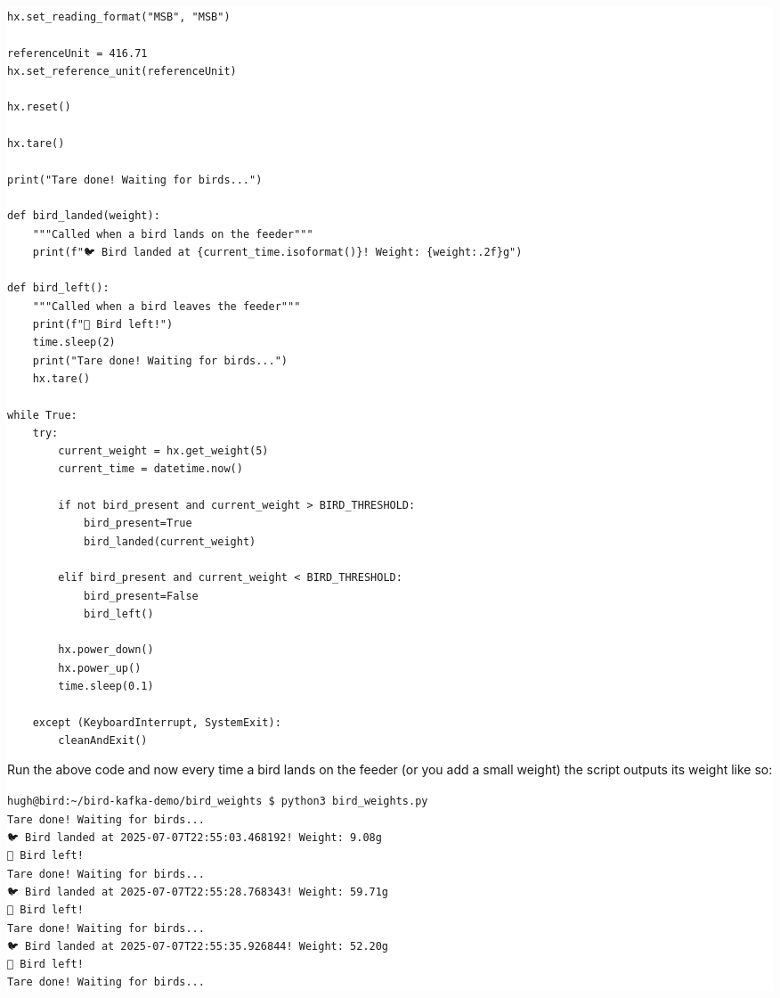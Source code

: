 ```
hx.set_reading_format("MSB", "MSB")

referenceUnit = 416.71
hx.set_reference_unit(referenceUnit)

hx.reset()

hx.tare()

print("Tare done! Waiting for birds...")

def bird_landed(weight):
    """Called when a bird lands on the feeder"""
    print(f"🐦 Bird landed at {current_time.isoformat()}! Weight: {weight:.2f}g")

def bird_left():
    """Called when a bird leaves the feeder"""
    print(f"🦅 Bird left!")
    time.sleep(2)
    print("Tare done! Waiting for birds...")
    hx.tare()

while True:
    try:
        current_weight = hx.get_weight(5)
        current_time = datetime.now()

        if not bird_present and current_weight > BIRD_THRESHOLD:
            bird_present=True
            bird_landed(current_weight)
        
        elif bird_present and current_weight < BIRD_THRESHOLD:
            bird_present=False
            bird_left()

        hx.power_down()
        hx.power_up()
        time.sleep(0.1)

    except (KeyboardInterrupt, SystemExit):
        cleanAndExit()

```

Run the above code and now every time a bird lands on the feeder (or you add a small weight) the script outputs its weight like so:

```
hugh@bird:~/bird-kafka-demo/bird_weights $ python3 bird_weights.py 
Tare done! Waiting for birds...
🐦 Bird landed at 2025-07-07T22:55:03.468192! Weight: 9.08g
🦅 Bird left!
Tare done! Waiting for birds...
🐦 Bird landed at 2025-07-07T22:55:28.768343! Weight: 59.71g
🦅 Bird left!
Tare done! Waiting for birds...
🐦 Bird landed at 2025-07-07T22:55:35.926844! Weight: 52.20g
🦅 Bird left!
Tare done! Waiting for birds...
```
